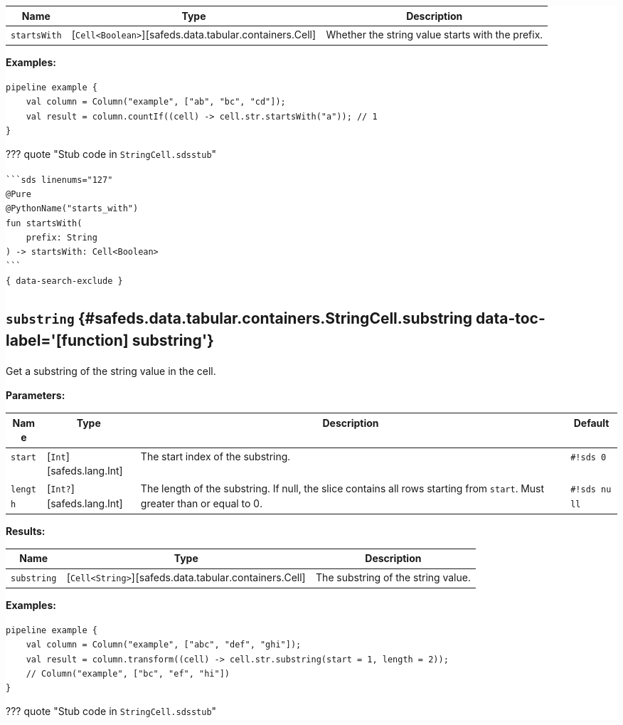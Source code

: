 | Name | Type | Description |
|------|------|-------------|
| `startsWith` | [`Cell<Boolean>`][safeds.data.tabular.containers.Cell] | Whether the string value starts with the prefix. |

**Examples:**

```sds hl_lines="3"
pipeline example {
    val column = Column("example", ["ab", "bc", "cd"]);
    val result = column.countIf((cell) -> cell.str.startsWith("a")); // 1
}
```

??? quote "Stub code in `StringCell.sdsstub`"

    ```sds linenums="127"
    @Pure
    @PythonName("starts_with")
    fun startsWith(
        prefix: String
    ) -> startsWith: Cell<Boolean>
    ```
    { data-search-exclude }

## <code class="doc-symbol doc-symbol-function"></code> `substring` {#safeds.data.tabular.containers.StringCell.substring data-toc-label='[function] substring'}

Get a substring of the string value in the cell.

**Parameters:**

| Name | Type | Description | Default |
|------|------|-------------|---------|
| `start` | [`Int`][safeds.lang.Int] | The start index of the substring. | `#!sds 0` |
| `length` | [`Int?`][safeds.lang.Int] | The length of the substring. If null, the slice contains all rows starting from `start`. Must greater than or equal to 0. | `#!sds null` |

**Results:**

| Name | Type | Description |
|------|------|-------------|
| `substring` | [`Cell<String>`][safeds.data.tabular.containers.Cell] | The substring of the string value. |

**Examples:**

```sds hl_lines="3"
pipeline example {
    val column = Column("example", ["abc", "def", "ghi"]);
    val result = column.transform((cell) -> cell.str.substring(start = 1, length = 2));
    // Column("example", ["bc", "ef", "hi"])
}
```

??? quote "Stub code in `StringCell.sdsstub`"


[//]: # (DO NOT EDIT THIS FILE DIRECTLY. Instead, edit the corresponding stub file and execute `npm run docs:api`.)